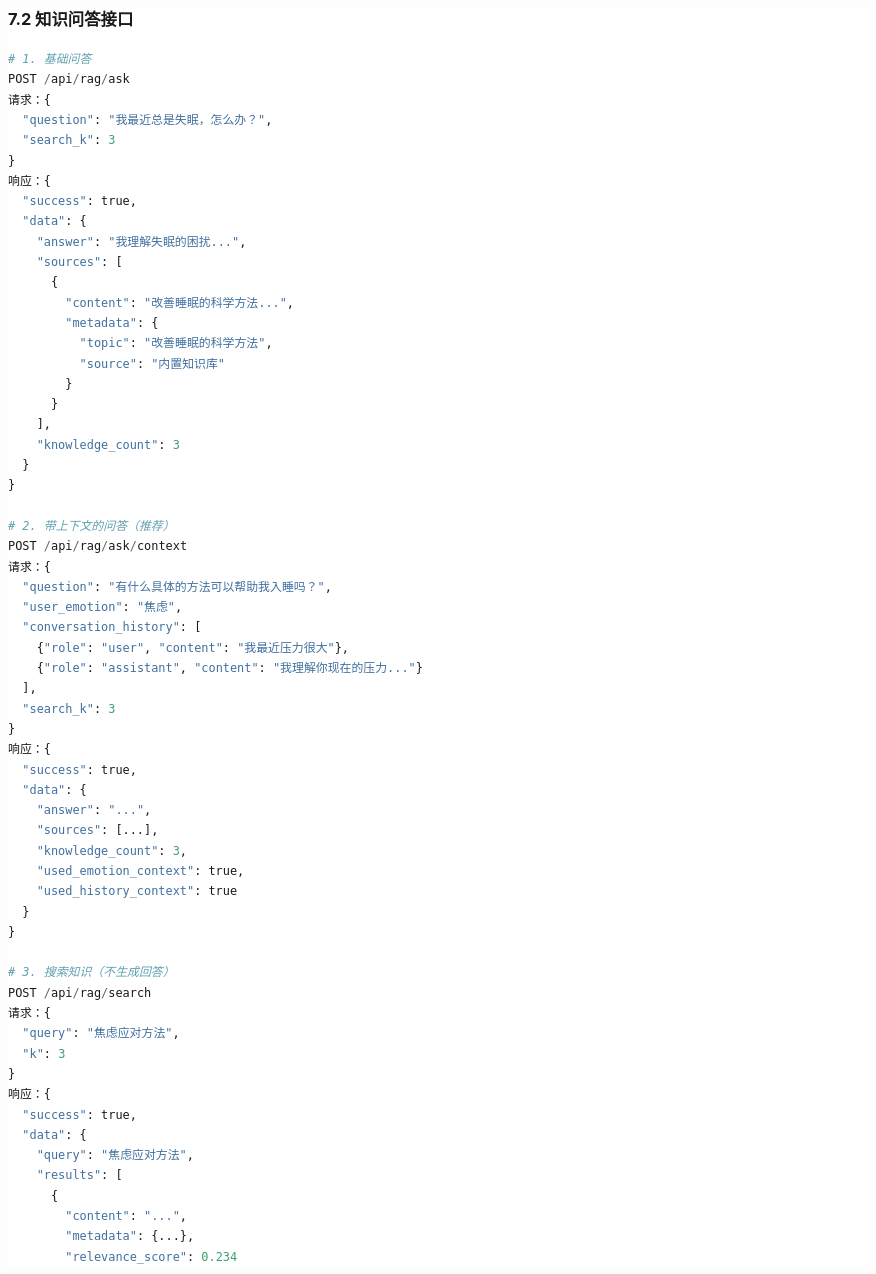 ### 7.2 知识问答接口

```python
# 1. 基础问答
POST /api/rag/ask
请求：{
  "question": "我最近总是失眠，怎么办？",
  "search_k": 3
}
响应：{
  "success": true,
  "data": {
    "answer": "我理解失眠的困扰...",
    "sources": [
      {
        "content": "改善睡眠的科学方法...",
        "metadata": {
          "topic": "改善睡眠的科学方法",
          "source": "内置知识库"
        }
      }
    ],
    "knowledge_count": 3
  }
}

# 2. 带上下文的问答（推荐）
POST /api/rag/ask/context
请求：{
  "question": "有什么具体的方法可以帮助我入睡吗？",
  "user_emotion": "焦虑",
  "conversation_history": [
    {"role": "user", "content": "我最近压力很大"},
    {"role": "assistant", "content": "我理解你现在的压力..."}
  ],
  "search_k": 3
}
响应：{
  "success": true,
  "data": {
    "answer": "...",
    "sources": [...],
    "knowledge_count": 3,
    "used_emotion_context": true,
    "used_history_context": true
  }
}

# 3. 搜索知识（不生成回答）
POST /api/rag/search
请求：{
  "query": "焦虑应对方法",
  "k": 3
}
响应：{
  "success": true,
  "data": {
    "query": "焦虑应对方法",
    "results": [
      {
        "content": "...",
        "metadata": {...},
        "relevance_score": 0.234
```